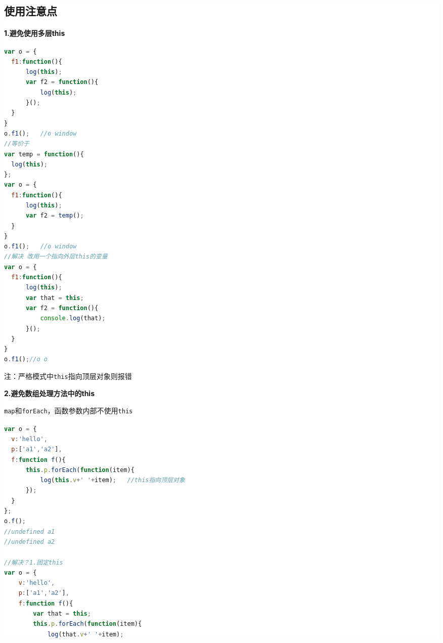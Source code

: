   ## 使用注意点

  **1.避免使用多层this**

  ```javascript
  var o = {
  	f1:function(){
  		log(this);
  		var f2 = function(){
  			log(this);
  		}();
  	}
  }
  o.f1();	//o window
  //等价于
  var temp = function(){
  	log(this);
  };
  var o = {
  	f1:function(){
  		log(this);
  		var f2 = temp();
  	}
  }
  o.f1();	//o window
  //解决 改用一个指向外层this的变量
  var o = {
  	f1:function(){
  		log(this);
  		var that = this;
  		var f2 = function(){
  			console.log(that);
  		}();
  	}
  }
  o.f1();//o o
  ```

  注：严格模式中`this`指向顶层对象则报错

  **2.避免数组处理方法中的this**

  `map`和`forEach`，函数参数内部不使用`this`

  ```javascript
  var o = {
  	v:'hello',
  	p:['a1','a2'],
  	f:function f(){
  		this.p.forEach(function(item){
  			log(this.v+' '+item);	//this指向顶层对象
  		});
  	}
  };
  o.f();
  //undefined a1
  //undefined a2
  
  //解决？1.固定this
  var o = {
      v:'hello',
      p:['a1','a2'],
      f:function f(){
          var that = this;
          this.p.forEach(function(item){
              log(that.v+' '+item);
  ```
